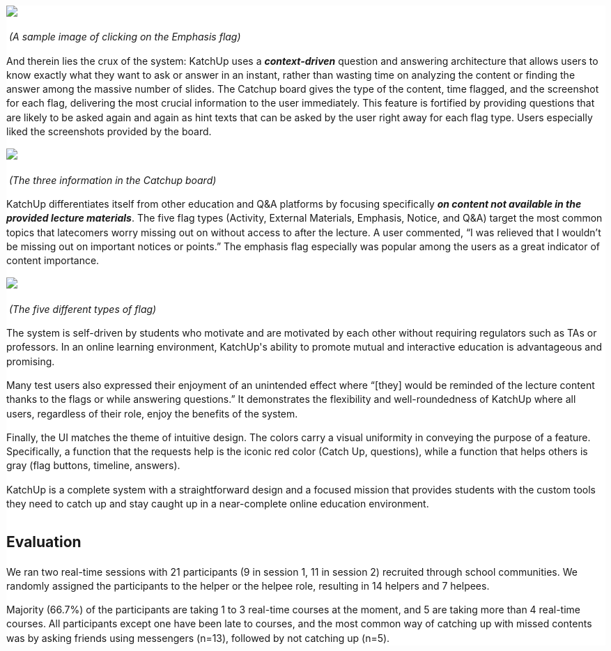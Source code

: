 <img src="./images/dp6-clickon-flag.png" width="600">

​													*(A sample image of clicking on the Emphasis flag)*

And therein lies the crux of the system: KatchUp uses a ***context-driven*** question and answering architecture that allows users to know exactly what they want to ask or answer in an instant, rather than wasting time on analyzing the content or finding the answer among the massive number of slides. The Catchup board gives the type of the content, time flagged, and the screenshot for each flag, delivering the most crucial information to the user immediately. This feature is fortified by providing questions that are likely to be asked again and again as hint texts that can be asked by the user right away for each flag type. Users especially liked the screenshots provided by the board.

<img src="./images/dp6-info-on-catchup.png" width="300">

​													*(The three information in the Catchup board)*

KatchUp differentiates itself from other education and Q&A platforms by focusing specifically ***on content not available in the provided lecture materials***. The five flag types (Activity, External Materials, Emphasis, Notice, and Q&A) target the most common topics that latecomers worry missing out on without access to after the lecture. A user commented, “I was relieved that I wouldn’t be missing out on important notices or points.” The emphasis flag especially was popular among the users as a great indicator of content importance.

<img src="./images/dp6-flag-types.png" width="600">

​																*(The five different types of flag)*

The system is self-driven by students who motivate and are motivated by each other without requiring regulators such as TAs or professors. In an online learning environment, KatchUp's ability to promote mutual and interactive education is advantageous and promising.

Many test users also expressed their enjoyment of an unintended effect where “[they] would be reminded of the lecture content thanks to the flags or while answering questions.”  It demonstrates the flexibility and well-roundedness of KatchUp where all users, regardless of their role, enjoy the benefits of the system.

Finally, the UI matches the theme of intuitive design. The colors carry a visual uniformity in conveying the purpose of a feature. Specifically, a function that the requests help is the iconic red color (Catch Up, questions), while a function that helps others is gray (flag buttons, timeline, answers). 

KatchUp is a complete system with a straightforward design and a focused mission that provides students with the custom tools they need to catch up and stay caught up in a near-complete online education environment. 




## Evaluation

We ran two real-time sessions with 21 participants (9 in session 1, 11 in session 2) recruited through school communities. We randomly assigned the participants to the helper or the helpee role, resulting in 14 helpers and 7 helpees. 

Majority (66.7%) of the participants are taking 1 to 3 real-time courses at the moment, and 5 are taking more than 4 real-time courses. All participants except one have been late to courses, and the most common way of catching up with missed contents was by asking friends using messengers (n=13), followed by not catching up (n=5).
